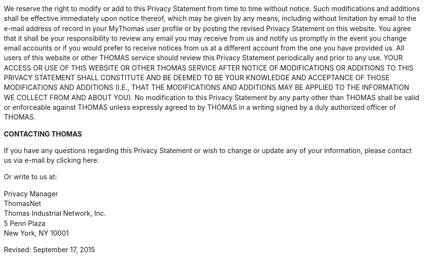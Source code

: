 We reserve the right to modify or add to this Privacy Statement from time to time without notice. Such modifications and additions shall be effective immediately upon notice thereof, which may be given by any means, including without limitation by email to the e-mail address of record in your MyThomas user profile or by posting the revised Privacy Statement on this website. You agree that it shall be your responsibility to review any email you may receive from us and notify us promptly in the event you change email accounts or if you would prefer to receive notices from us at a different account from the one you have provided us. All users of this website or other THOMAS service should review this Privacy Statement periodically and prior to any use. YOUR ACCESS OR USE OF THIS WEBSITE OR OTHER THOMAS SERVICE AFTER NOTICE OF MODIFICATIONS OR ADDITIONS TO THIS PRIVACY STATEMENT SHALL CONSTITUTE AND BE DEEMED TO BE YOUR KNOWLEDGE AND ACCEPTANCE OF THOSE MODIFICATIONS AND ADDITIONS (I.E., THAT THE MODIFICATIONS AND ADDITIONS MAY BE APPLIED TO THE INFORMATION WE COLLECT FROM AND ABOUT YOU). No modification to this Privacy Statement by any party other than THOMAS shall be valid or enforceable against THOMAS unless expressly agreed to by THOMAS in a writing signed by a duly authorized officer of THOMAS.

**CONTACTING THOMAS**

If you have any questions regarding this Privacy Statement or wish to change or update any of your information, please contact us via e-mail by clicking here.

Or write to us at:

Privacy Manager  
ThomasNet  
Thomas Industrial Network, Inc.  
5 Penn Plaza  
New York, NY 10001  

Revised: September 17, 2015